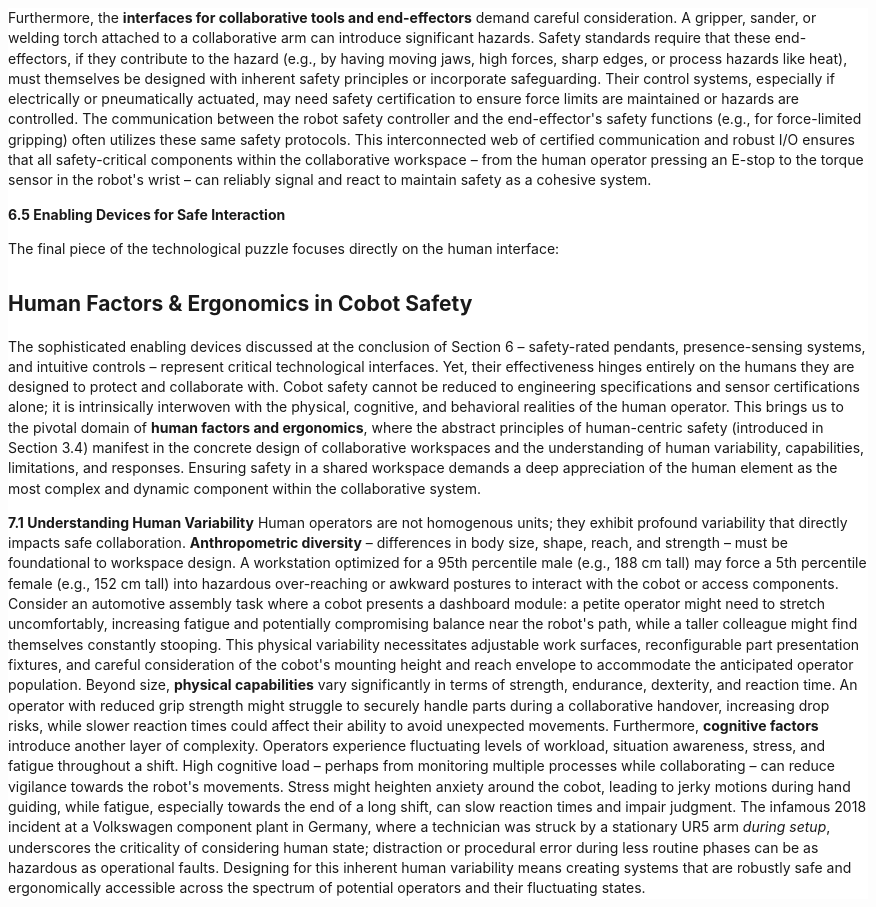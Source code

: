 Furthermore, the **interfaces for collaborative tools and end-effectors** demand careful consideration. A gripper, sander, or welding torch attached to a collaborative arm can introduce significant hazards. Safety standards require that these end-effectors, if they contribute to the hazard (e.g., by having moving jaws, high forces, sharp edges, or process hazards like heat), must themselves be designed with inherent safety principles or incorporate safeguarding. Their control systems, especially if electrically or pneumatically actuated, may need safety certification to ensure force limits are maintained or hazards are controlled. The communication between the robot safety controller and the end-effector's safety functions (e.g., for force-limited gripping) often utilizes these same safety protocols. This interconnected web of certified communication and robust I/O ensures that all safety-critical components within the collaborative workspace – from the human operator pressing an E-stop to the torque sensor in the robot's wrist – can reliably signal and react to maintain safety as a cohesive system.

**6.5 Enabling Devices for Safe Interaction**

The final piece of the technological puzzle focuses directly on the human interface:

## Human Factors & Ergonomics in Cobot Safety

The sophisticated enabling devices discussed at the conclusion of Section 6 – safety-rated pendants, presence-sensing systems, and intuitive controls – represent critical technological interfaces. Yet, their effectiveness hinges entirely on the humans they are designed to protect and collaborate with. Cobot safety cannot be reduced to engineering specifications and sensor certifications alone; it is intrinsically interwoven with the physical, cognitive, and behavioral realities of the human operator. This brings us to the pivotal domain of **human factors and ergonomics**, where the abstract principles of human-centric safety (introduced in Section 3.4) manifest in the concrete design of collaborative workspaces and the understanding of human variability, capabilities, limitations, and responses. Ensuring safety in a shared workspace demands a deep appreciation of the human element as the most complex and dynamic component within the collaborative system.

**7.1 Understanding Human Variability**
Human operators are not homogenous units; they exhibit profound variability that directly impacts safe collaboration. **Anthropometric diversity** – differences in body size, shape, reach, and strength – must be foundational to workspace design. A workstation optimized for a 95th percentile male (e.g., 188 cm tall) may force a 5th percentile female (e.g., 152 cm tall) into hazardous over-reaching or awkward postures to interact with the cobot or access components. Consider an automotive assembly task where a cobot presents a dashboard module: a petite operator might need to stretch uncomfortably, increasing fatigue and potentially compromising balance near the robot's path, while a taller colleague might find themselves constantly stooping. This physical variability necessitates adjustable work surfaces, reconfigurable part presentation fixtures, and careful consideration of the cobot's mounting height and reach envelope to accommodate the anticipated operator population. Beyond size, **physical capabilities** vary significantly in terms of strength, endurance, dexterity, and reaction time. An operator with reduced grip strength might struggle to securely handle parts during a collaborative handover, increasing drop risks, while slower reaction times could affect their ability to avoid unexpected movements. Furthermore, **cognitive factors** introduce another layer of complexity. Operators experience fluctuating levels of workload, situation awareness, stress, and fatigue throughout a shift. High cognitive load – perhaps from monitoring multiple processes while collaborating – can reduce vigilance towards the robot's movements. Stress might heighten anxiety around the cobot, leading to jerky motions during hand guiding, while fatigue, especially towards the end of a long shift, can slow reaction times and impair judgment. The infamous 2018 incident at a Volkswagen component plant in Germany, where a technician was struck by a stationary UR5 arm *during setup*, underscores the criticality of considering human state; distraction or procedural error during less routine phases can be as hazardous as operational faults. Designing for this inherent human variability means creating systems that are robustly safe and ergonomically accessible across the spectrum of potential operators and their fluctuating states.

